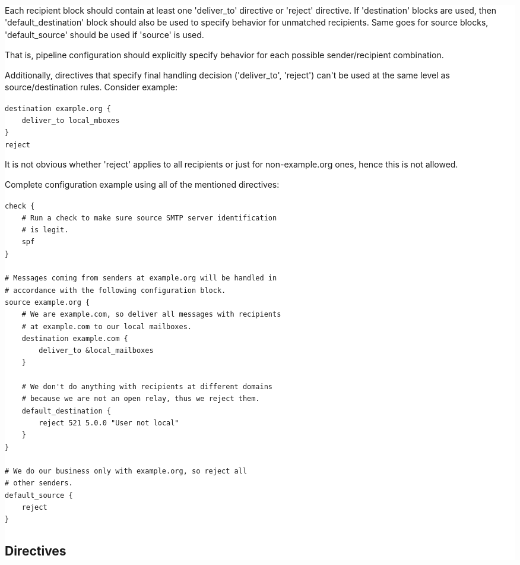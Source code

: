 Each recipient block should contain at least one 'deliver\_to' directive or
'reject' directive. If 'destination' blocks are used, then
'default\_destination' block should also be used to specify behavior for
unmatched recipients.  Same goes for source blocks, 'default\_source' should be
used if 'source' is used.

That is, pipeline configuration should explicitly specify behavior for each
possible sender/recipient combination.

Additionally, directives that specify final handling decision ('deliver\_to',
'reject') can't be used at the same level as source/destination rules.
Consider example:
```
destination example.org {
    deliver_to local_mboxes
}
reject
```
It is not obvious whether 'reject' applies to all recipients or
just for non-example.org ones, hence this is not allowed.

Complete configuration example using all of the mentioned directives:
```
check {
    # Run a check to make sure source SMTP server identification
    # is legit.
    spf
}

# Messages coming from senders at example.org will be handled in
# accordance with the following configuration block.
source example.org {
    # We are example.com, so deliver all messages with recipients
    # at example.com to our local mailboxes.
    destination example.com {
        deliver_to &local_mailboxes
    }

    # We don't do anything with recipients at different domains
    # because we are not an open relay, thus we reject them.
    default_destination {
        reject 521 5.0.0 "User not local"
    }
}

# We do our business only with example.org, so reject all
# other senders.
default_source {
    reject
}
```

## Directives
